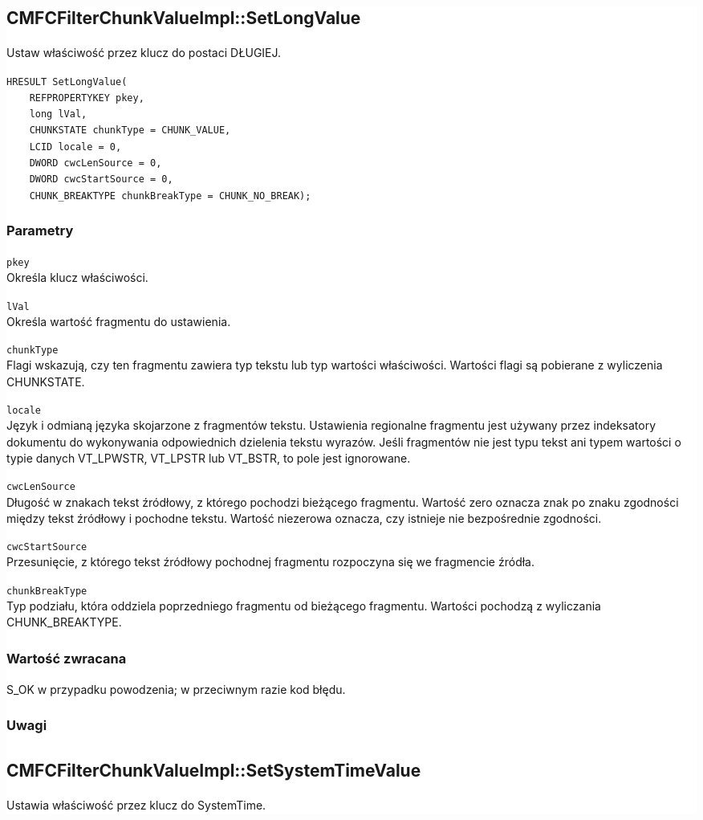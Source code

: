 ##  <a name="setlongvalue"></a>  CMFCFilterChunkValueImpl::SetLongValue  
 Ustaw właściwość przez klucz do postaci DŁUGIEJ.  
  
```  
HRESULT SetLongValue(
    REFPROPERTYKEY pkey,  
    long lVal,  
    CHUNKSTATE chunkType = CHUNK_VALUE,  
    LCID locale = 0,  
    DWORD cwcLenSource = 0,  
    DWORD cwcStartSource = 0,  
    CHUNK_BREAKTYPE chunkBreakType = CHUNK_NO_BREAK);
```  
  
### <a name="parameters"></a>Parametry  
 `pkey`  
 Określa klucz właściwości.  
  
 `lVal`  
 Określa wartość fragmentu do ustawienia.  
  
 `chunkType`  
 Flagi wskazują, czy ten fragmentu zawiera typ tekstu lub typ wartości właściwości. Wartości flagi są pobierane z wyliczenia CHUNKSTATE.  
  
 `locale`  
 Język i odmianą języka skojarzone z fragmentów tekstu. Ustawienia regionalne fragmentu jest używany przez indeksatory dokumentu do wykonywania odpowiednich dzielenia tekstu wyrazów. Jeśli fragmentów nie jest typu tekst ani typem wartości o typie danych VT_LPWSTR, VT_LPSTR lub VT_BSTR, to pole jest ignorowane.  
  
 `cwcLenSource`  
 Długość w znakach tekst źródłowy, z którego pochodzi bieżącego fragmentu. Wartość zero oznacza znak po znaku zgodności między tekst źródłowy i pochodne tekstu. Wartość niezerowa oznacza, czy istnieje nie bezpośrednie zgodności.  
  
 `cwcStartSource`  
 Przesunięcie, z którego tekst źródłowy pochodnej fragmentu rozpoczyna się we fragmencie źródła.  
  
 `chunkBreakType`  
 Typ podziału, która oddziela poprzedniego fragmentu od bieżącego fragmentu. Wartości pochodzą z wyliczania CHUNK_BREAKTYPE.  
  
### <a name="return-value"></a>Wartość zwracana  
 S_OK w przypadku powodzenia; w przeciwnym razie kod błędu.  
  
### <a name="remarks"></a>Uwagi  
  
##  <a name="setsystemtimevalue"></a>  CMFCFilterChunkValueImpl::SetSystemTimeValue  
 Ustawia właściwość przez klucz do SystemTime.  
  